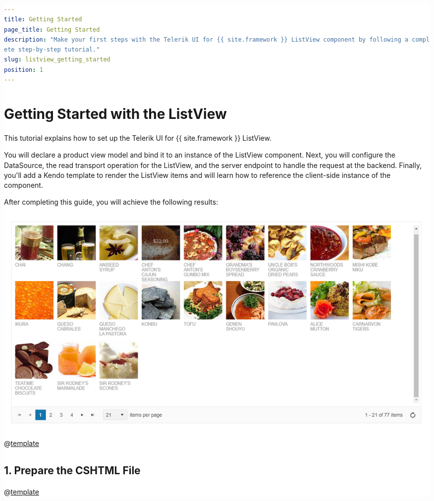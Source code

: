 ```yaml
---
title: Getting Started
page_title: Getting Started
description: "Make your first steps with the Telerik UI for {{ site.framework }} ListView component by following a complete step-by-step tutorial."
slug: listview_getting_started
position: 1
---
```


# Getting Started with the ListView

This tutorial explains how to set up the Telerik UI for {{ site.framework }} ListView.

You will declare a product view model and bind it to an instance of the ListView component. Next, you will configure the DataSource, the read transport operation for the ListView, and the server endpoint to handle the request at the backend. Finally, you'll add a Kendo template to render the ListView items and will learn how to reference the client-side instance of the component.

After completing this guide, you will achieve the following results:

 ![Sample Telerik UI for {{ site.framework }} ListView](images/listview-getting-started-result.png)

@[template](/_contentTemplates/core/getting-started-prerequisites.md#repl-component-gs-prerequisites)

## 1. Prepare the CSHTML File

@[template](/_contentTemplates/core/getting-started-directives.md#gs-adding-directives)
